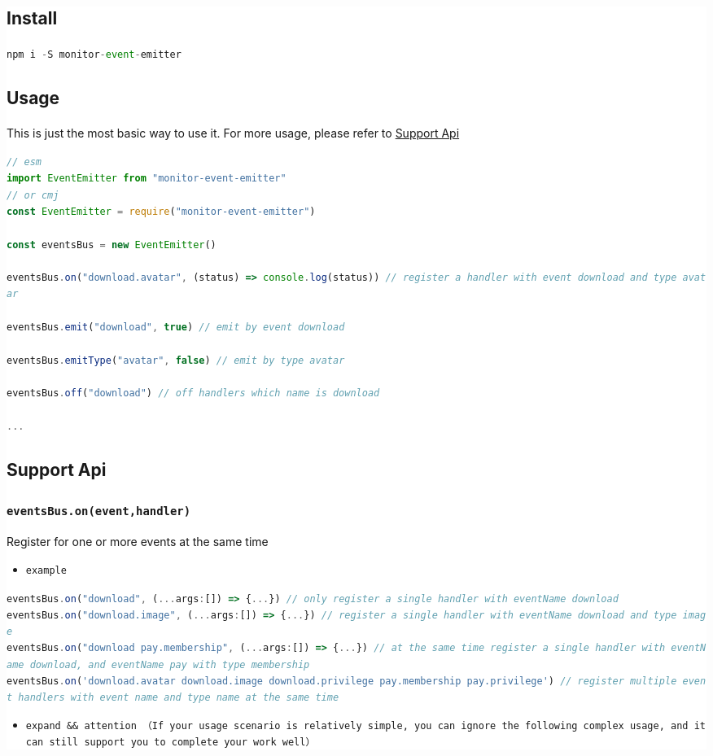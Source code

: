 ## Install

```javascript
npm i -S monitor-event-emitter
```

## Usage

This is just the most basic way to use it. For more usage, please refer to [Support Api](#support-api)

```javascript
// esm
import EventEmitter from "monitor-event-emitter"
// or cmj
const EventEmitter = require("monitor-event-emitter")

const eventsBus = new EventEmitter()

eventsBus.on("download.avatar", (status) => console.log(status)) // register a handler with event download and type avatar

eventsBus.emit("download", true) // emit by event download

eventsBus.emitType("avatar", false) // emit by type avatar

eventsBus.off("download") // off handlers which name is download

...
```

## Support Api

### `eventsBus.on(event,handler)`

Register for one or more events at the same time

- `example`

```javascript
eventsBus.on("download", (...args:[]) => {...}) // only register a single handler with eventName download
eventsBus.on("download.image", (...args:[]) => {...}) // register a single handler with eventName download and type image
eventsBus.on("download pay.membership", (...args:[]) => {...}) // at the same time register a single handler with eventName download, and eventName pay with type membership
eventsBus.on('download.avatar download.image download.privilege pay.membership pay.privilege') // register multiple event handlers with event name and type name at the same time
```

- `expand && attention （If your usage scenario is relatively simple, you can ignore the following complex usage, and it can still support you to complete your work well）`
